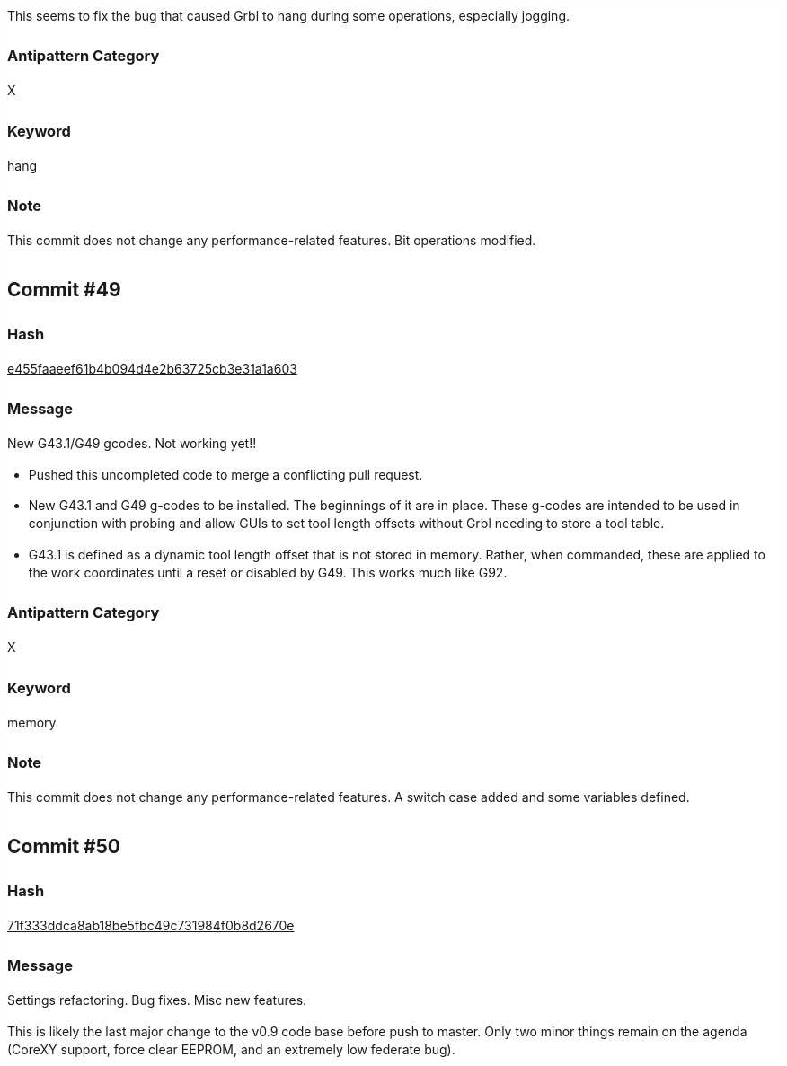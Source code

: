 This seems to fix the bug that caused Grbl to hang during some operations,
especially jogging.
### Antipattern Category
X
### Keyword
hang
### Note
This commit does not change any performance-related features. Bit operations modified.

## Commit #49
### Hash
[e455faaeef61b4b094d4e2b63725cb3e31a1a603](https://github.com/gnea/grbl/commit/e455faaeef61b4b094d4e2b63725cb3e31a1a603)

### Message
New G43.1/G49 gcodes. Not working yet!!

- Pushed this uncompleted code to merge a conflicting pull request.

- New G43.1 and G49 g-codes to be installed. The beginnings of it are
in place. These g-codes are intended to be used in conjunction with
probing and allow GUIs to set tool length offsets without Grbl needing
to store a tool table.

- G43.1 is defined as a dynamic tool length offset that is not stored
in memory. Rather, when commanded, these are applied to the work
coordinates until a reset or disabled by G49. This works much like G92.
### Antipattern Category
X
### Keyword
memory
### Note
This commit does not change any performance-related features. A switch case added and some variables defined.

## Commit #50
### Hash
[71f333ddca8ab18be5fbc49c731984f0b8d2670e](https://github.com/gnea/grbl/commit/71f333ddca8ab18be5fbc49c731984f0b8d2670e)

### Message
Settings refactoring. Bug fixes. Misc new features.

This is likely the last major change to the v0.9 code base before push
to master. Only two minor things remain on the agenda (CoreXY support,
force clear EEPROM, and an extremely low federate bug).
